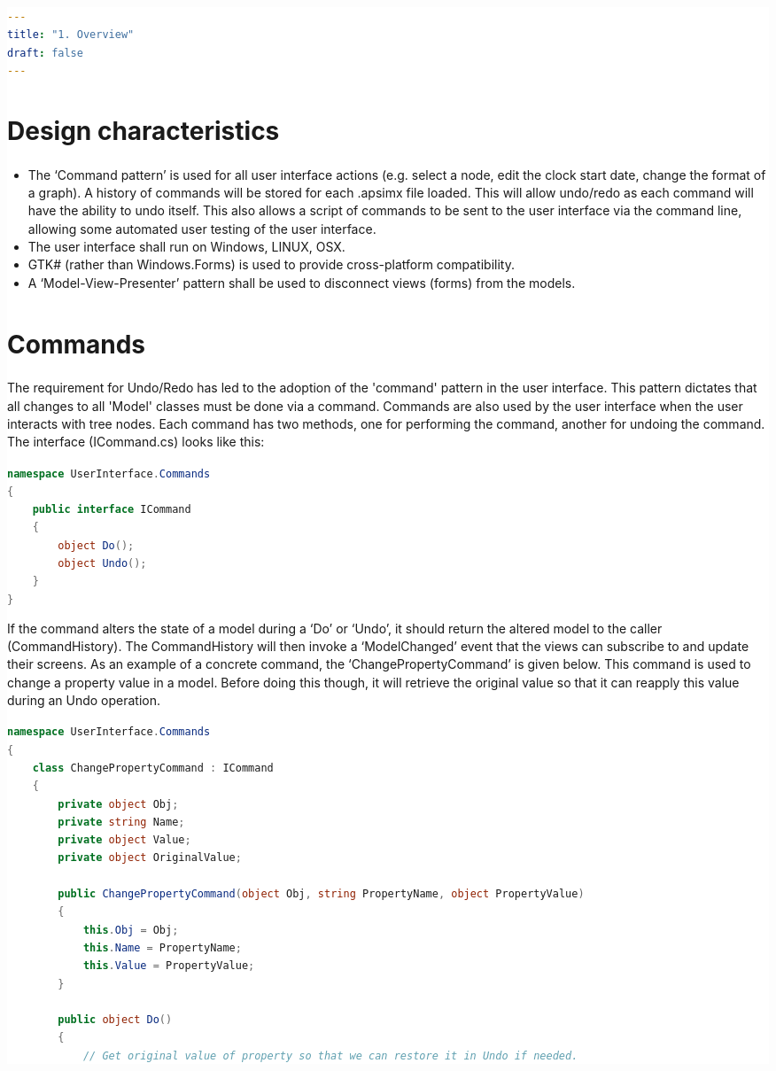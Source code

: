 ```yaml
---
title: "1. Overview"
draft: false
---
```


# Design characteristics

* The ‘Command pattern’ is used for all user interface actions (e.g. select a node, edit the clock start date, change the format of a graph). A history of commands will be stored for each .apsimx file loaded. This will allow undo/redo as each command will have the ability to undo itself. This also allows a script of commands to be sent to the user interface via the command line, allowing some automated user testing of the user interface.
* The user interface shall run on Windows, LINUX, OSX.
* GTK# (rather than Windows.Forms) is used to provide cross-platform compatibility.
* A ‘Model-View-Presenter’ pattern shall be used to disconnect views (forms) from the models. 

# Commands

The requirement for Undo/Redo has led to the adoption of the 'command' pattern in the user interface. This pattern dictates that all changes to all 'Model' classes must be done via a command. Commands are also used by the user interface when the user interacts with tree nodes. Each command has two methods, one for performing the command, another for undoing the command. The interface (ICommand.cs) looks like this:

```c#
namespace UserInterface.Commands
{
    public interface ICommand
    {
        object Do();
        object Undo();
    }
}
```

If the command alters the state of a model during a ‘Do’ or ‘Undo’, it should return the altered model to the caller (CommandHistory). The CommandHistory will then invoke a ‘ModelChanged’ event that the views can subscribe to and update their screens. As an example of a concrete command, the ‘ChangePropertyCommand’ is given below. This command is used to change a property value in a model. Before doing this though, it will retrieve the original value so that it can reapply this value during an Undo operation. 

```c#
namespace UserInterface.Commands
{
    class ChangePropertyCommand : ICommand
    {
        private object Obj;
        private string Name;
        private object Value;
        private object OriginalValue;
 
        public ChangePropertyCommand(object Obj, string PropertyName, object PropertyValue)
        {
            this.Obj = Obj;
            this.Name = PropertyName;
            this.Value = PropertyValue;
        }
 
        public object Do()
        {
            // Get original value of property so that we can restore it in Undo if needed.
```